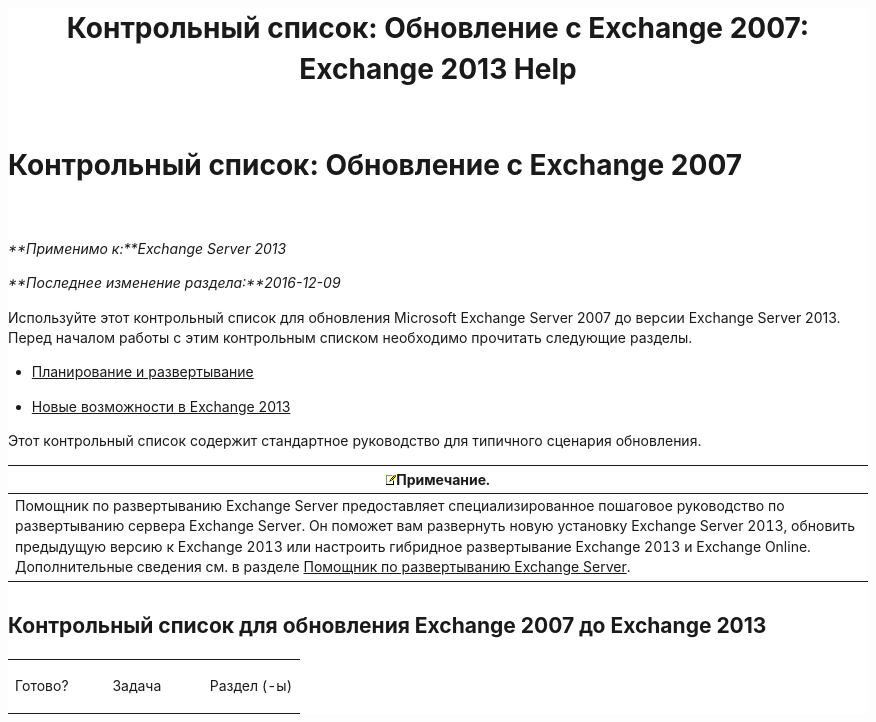 ﻿---
title: 'Контрольный список: Обновление с Exchange 2007: Exchange 2013 Help'
TOCTitle: 'Контрольный список: Обновление с Exchange 2007'
ms:assetid: 53aaa370-4562-43e4-9b75-7a705400c5a5
ms:mtpsurl: https://technet.microsoft.com/ru-ru/library/Ff805032(v=EXCHG.150)
ms:contentKeyID: 51408029
ms.date: 04/30/2018
mtps_version: v=EXCHG.150
ms.translationtype: HT
---

# Контрольный список: Обновление с Exchange 2007

 

_**Применимо к:**Exchange Server 2013_

_**Последнее изменение раздела:**2016-12-09_

Используйте этот контрольный список для обновления Microsoft Exchange Server 2007 до версии Exchange Server 2013. Перед началом работы с этим контрольным списком необходимо прочитать следующие разделы.

  - [Планирование и развертывание](planning-and-deployment-for-exchange-2013-installation-instructions.md)

  - [Новые возможности в Exchange 2013](what-s-new-in-exchange-2013-exchange-2013-help.md)

Этот контрольный список содержит стандартное руководство для типичного сценария обновления.

<table>
<thead>
<tr class="header">
<th><img src="images/JJ126620.note(EXCHG.150).gif" title="Примечание" alt="Примечание" />Примечание.</th>
</tr>
</thead>
<tbody>
<tr class="odd">
<td>Помощник по развертыванию Exchange Server предоставляет специализированное пошаговое руководство по развертыванию сервера Exchange Server. Он поможет вам развернуть новую установку Exchange Server 2013, обновить предыдущую версию к Exchange 2013 или настроить гибридное развертывание Exchange 2013 и Exchange Online. Дополнительные сведения см. в разделе <a href="exchange-server-deployment-assistant-exchange-2013-help.md">Помощник по развертыванию Exchange Server</a>.</td>
</tr>
</tbody>
</table>


## Контрольный список для обновления Exchange 2007 до Exchange 2013


<table>
<colgroup>
<col style="width: 33%" />
<col style="width: 33%" />
<col style="width: 33%" />
</colgroup>
<tbody>
<tr class="odd">
<td><p>Готово?</p></td>
<td><p>Задача</p></td>
<td><p>Раздел (-ы)</p></td>
</tr>
<tr class="even">